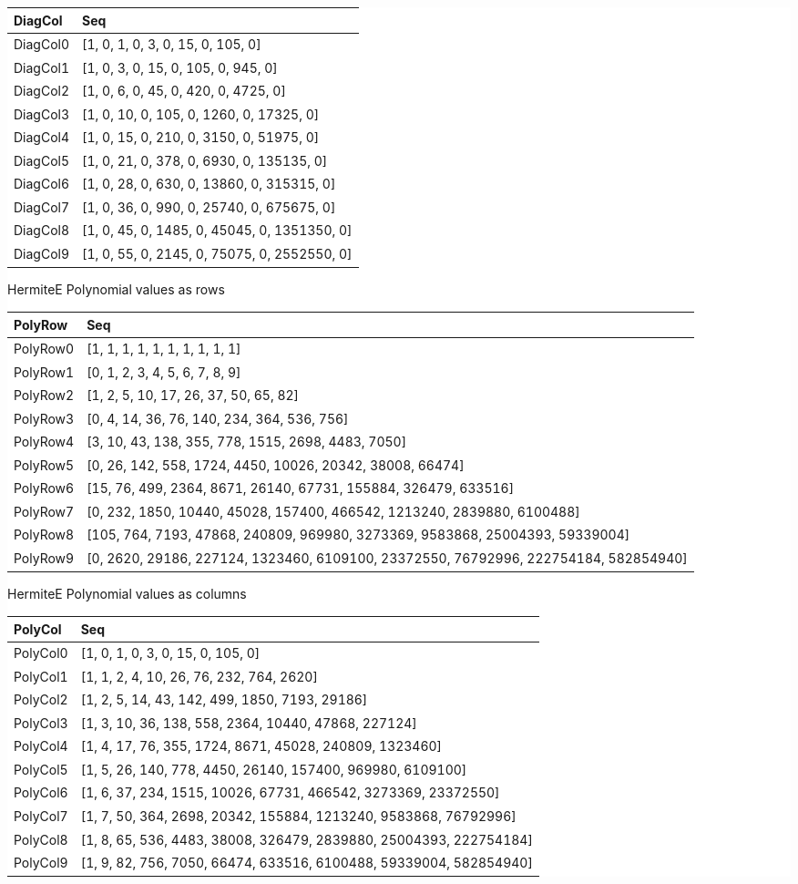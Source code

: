 | DiagCol  |   Seq  |
| :---     |  :---  |
| DiagCol0 | [1, 0, 1, 0, 3, 0, 15, 0, 105, 0] |
| DiagCol1 | [1, 0, 3, 0, 15, 0, 105, 0, 945, 0] |
| DiagCol2 | [1, 0, 6, 0, 45, 0, 420, 0, 4725, 0] |
| DiagCol3 | [1, 0, 10, 0, 105, 0, 1260, 0, 17325, 0] |
| DiagCol4 | [1, 0, 15, 0, 210, 0, 3150, 0, 51975, 0] |
| DiagCol5 | [1, 0, 21, 0, 378, 0, 6930, 0, 135135, 0] |
| DiagCol6 | [1, 0, 28, 0, 630, 0, 13860, 0, 315315, 0] |
| DiagCol7 | [1, 0, 36, 0, 990, 0, 25740, 0, 675675, 0] |
| DiagCol8 | [1, 0, 45, 0, 1485, 0, 45045, 0, 1351350, 0] |
| DiagCol9 | [1, 0, 55, 0, 2145, 0, 75075, 0, 2552550, 0] |

HermiteE Polynomial values as rows

| PolyRow  |   Seq  |
| :---     |  :---  |
| PolyRow0 | [1, 1, 1, 1, 1, 1, 1, 1, 1, 1] |
| PolyRow1 | [0, 1, 2, 3, 4, 5, 6, 7, 8, 9] |
| PolyRow2 | [1, 2, 5, 10, 17, 26, 37, 50, 65, 82] |
| PolyRow3 | [0, 4, 14, 36, 76, 140, 234, 364, 536, 756] |
| PolyRow4 | [3, 10, 43, 138, 355, 778, 1515, 2698, 4483, 7050] |
| PolyRow5 | [0, 26, 142, 558, 1724, 4450, 10026, 20342, 38008, 66474] |
| PolyRow6 | [15, 76, 499, 2364, 8671, 26140, 67731, 155884, 326479, 633516] |
| PolyRow7 | [0, 232, 1850, 10440, 45028, 157400, 466542, 1213240, 2839880, 6100488] |
| PolyRow8 | [105, 764, 7193, 47868, 240809, 969980, 3273369, 9583868, 25004393, 59339004] |
| PolyRow9 | [0, 2620, 29186, 227124, 1323460, 6109100, 23372550, 76792996, 222754184, 582854940] |

HermiteE Polynomial values as columns

| PolyCol  |   Seq  |
| :---     |  :---  |
| PolyCol0 | [1, 0, 1, 0, 3, 0, 15, 0, 105, 0] |
| PolyCol1 | [1, 1, 2, 4, 10, 26, 76, 232, 764, 2620] |
| PolyCol2 | [1, 2, 5, 14, 43, 142, 499, 1850, 7193, 29186] |
| PolyCol3 | [1, 3, 10, 36, 138, 558, 2364, 10440, 47868, 227124] |
| PolyCol4 | [1, 4, 17, 76, 355, 1724, 8671, 45028, 240809, 1323460] |
| PolyCol5 | [1, 5, 26, 140, 778, 4450, 26140, 157400, 969980, 6109100] |
| PolyCol6 | [1, 6, 37, 234, 1515, 10026, 67731, 466542, 3273369, 23372550] |
| PolyCol7 | [1, 7, 50, 364, 2698, 20342, 155884, 1213240, 9583868, 76792996] |
| PolyCol8 | [1, 8, 65, 536, 4483, 38008, 326479, 2839880, 25004393, 222754184] |
| PolyCol9 | [1, 9, 82, 756, 7050, 66474, 633516, 6100488, 59339004, 582854940] |
